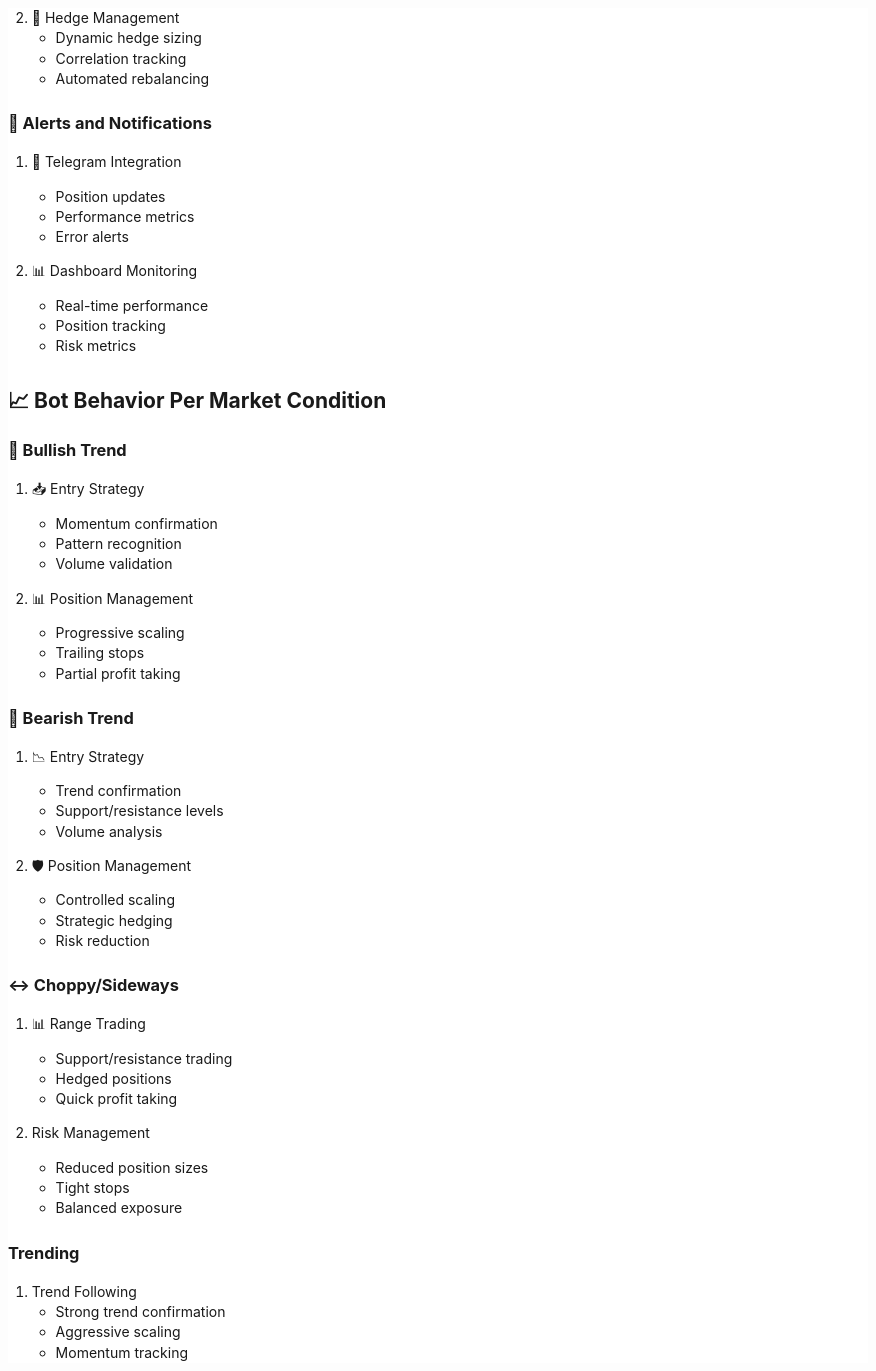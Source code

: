 2. 🔄 Hedge Management
   - Dynamic hedge sizing
   - Correlation tracking
   - Automated rebalancing

### 🔔 Alerts and Notifications
1. 📱 Telegram Integration
   - Position updates
   - Performance metrics
   - Error alerts

2. 📊 Dashboard Monitoring
   - Real-time performance
   - Position tracking
   - Risk metrics

## 📈 Bot Behavior Per Market Condition

### 🚀 Bullish Trend
1. 📥 Entry Strategy
   - Momentum confirmation
   - Pattern recognition
   - Volume validation

2. 📊 Position Management
   - Progressive scaling
   - Trailing stops
   - Partial profit taking

### 🔻 Bearish Trend
1. 📉 Entry Strategy
   - Trend confirmation
   - Support/resistance levels
   - Volume analysis

2. 🛡️ Position Management
   - Controlled scaling
   - Strategic hedging
   - Risk reduction

### ↔️ Choppy/Sideways
1. 📊 Range Trading
   - Support/resistance trading
   - Hedged positions
   - Quick profit taking

2. Risk Management
   - Reduced position sizes
   - Tight stops
   - Balanced exposure

### Trending
1. Trend Following
   - Strong trend confirmation
   - Aggressive scaling
   - Momentum tracking
